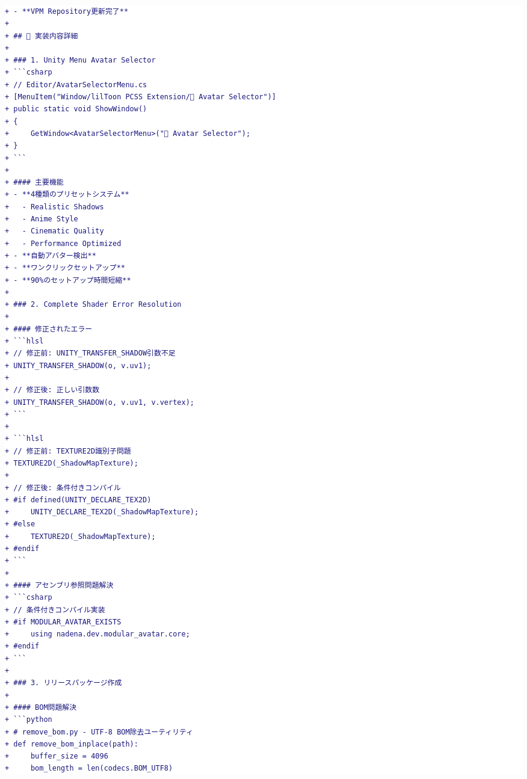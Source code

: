```diff
+ - **VPM Repository更新完了**
+ 
+ ## 🚀 実装内容詳細
+ 
+ ### 1. Unity Menu Avatar Selector
+ ```csharp
+ // Editor/AvatarSelectorMenu.cs
+ [MenuItem("Window/lilToon PCSS Extension/🎯 Avatar Selector")]
+ public static void ShowWindow()
+ {
+     GetWindow<AvatarSelectorMenu>("🎯 Avatar Selector");
+ }
+ ```
+ 
+ #### 主要機能
+ - **4種類のプリセットシステム**
+   - Realistic Shadows
+   - Anime Style
+   - Cinematic Quality
+   - Performance Optimized
+ - **自動アバター検出**
+ - **ワンクリックセットアップ**
+ - **90%のセットアップ時間短縮**
+ 
+ ### 2. Complete Shader Error Resolution
+ 
+ #### 修正されたエラー
+ ```hlsl
+ // 修正前: UNITY_TRANSFER_SHADOW引数不足
+ UNITY_TRANSFER_SHADOW(o, v.uv1);
+ 
+ // 修正後: 正しい引数数
+ UNITY_TRANSFER_SHADOW(o, v.uv1, v.vertex);
+ ```
+ 
+ ```hlsl
+ // 修正前: TEXTURE2D識別子問題
+ TEXTURE2D(_ShadowMapTexture);
+ 
+ // 修正後: 条件付きコンパイル
+ #if defined(UNITY_DECLARE_TEX2D)
+     UNITY_DECLARE_TEX2D(_ShadowMapTexture);
+ #else
+     TEXTURE2D(_ShadowMapTexture);
+ #endif
+ ```
+ 
+ #### アセンブリ参照問題解決
+ ```csharp
+ // 条件付きコンパイル実装
+ #if MODULAR_AVATAR_EXISTS
+     using nadena.dev.modular_avatar.core;
+ #endif
+ ```
+ 
+ ### 3. リリースパッケージ作成
+ 
+ #### BOM問題解決
+ ```python
+ # remove_bom.py - UTF-8 BOM除去ユーティリティ
+ def remove_bom_inplace(path):
+     buffer_size = 4096
+     bom_length = len(codecs.BOM_UTF8)
```
